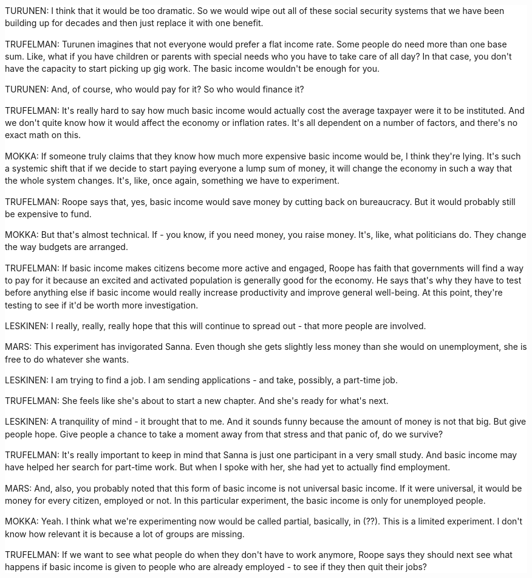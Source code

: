 TURUNEN: I think that it would be too dramatic. So we would wipe out all of these social security systems that we have been building up for decades and then just replace it with one benefit.

TRUFELMAN: Turunen imagines that not everyone would prefer a flat income rate. Some people do need more than one base sum. Like, what if you have children or parents with special needs who you have to take care of all day? In that case, you don't have the capacity to start picking up gig work. The basic income wouldn't be enough for you.

TURUNEN: And, of course, who would pay for it? So who would finance it?

TRUFELMAN: It's really hard to say how much basic income would actually cost the average taxpayer were it to be instituted. And we don't quite know how it would affect the economy or inflation rates. It's all dependent on a number of factors, and there's no exact math on this.

MOKKA: If someone truly claims that they know how much more expensive basic income would be, I think they're lying. It's such a systemic shift that if we decide to start paying everyone a lump sum of money, it will change the economy in such a way that the whole system changes. It's, like, once again, something we have to experiment.

TRUFELMAN: Roope says that, yes, basic income would save money by cutting back on bureaucracy. But it would probably still be expensive to fund.

MOKKA: But that's almost technical. If - you know, if you need money, you raise money. It's, like, what politicians do. They change the way budgets are arranged.

TRUFELMAN: If basic income makes citizens become more active and engaged, Roope has faith that governments will find a way to pay for it because an excited and activated population is generally good for the economy. He says that's why they have to test before anything else if basic income would really increase productivity and improve general well-being. At this point, they're testing to see if it'd be worth more investigation.

LESKINEN: I really, really, really hope that this will continue to spread out - that more people are involved.

MARS: This experiment has invigorated Sanna. Even though she gets slightly less money than she would on unemployment, she is free to do whatever she wants.

LESKINEN: I am trying to find a job. I am sending applications - and take, possibly, a part-time job.

TRUFELMAN: She feels like she's about to start a new chapter. And she's ready for what's next.

LESKINEN: A tranquility of mind - it brought that to me. And it sounds funny because the amount of money is not that big. But give people hope. Give people a chance to take a moment away from that stress and that panic of, do we survive?

TRUFELMAN: It's really important to keep in mind that Sanna is just one participant in a very small study. And basic income may have helped her search for part-time work. But when I spoke with her, she had yet to actually find employment.

MARS: And, also, you probably noted that this form of basic income is not universal basic income. If it were universal, it would be money for every citizen, employed or not. In this particular experiment, the basic income is only for unemployed people.

MOKKA: Yeah. I think what we're experimenting now would be called partial, basically, in (??). This is a limited experiment. I don't know how relevant it is because a lot of groups are missing.

TRUFELMAN: If we want to see what people do when they don't have to work anymore, Roope says they should next see what happens if basic income is given to people who are already employed - to see if they then quit their jobs?
